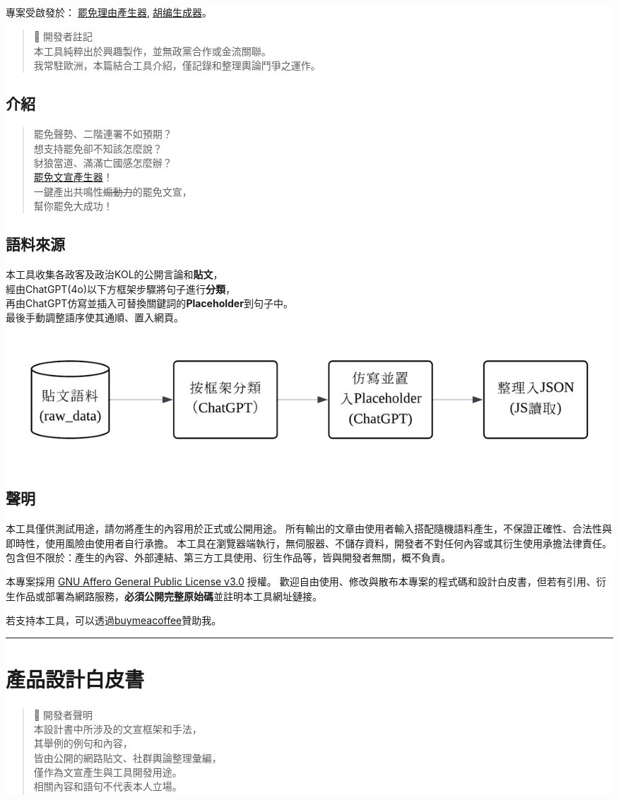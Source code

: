 專案受啟發於： [罷免理由產生器](https://slot-app.strnetwork.cc/), [胡编生成器](https://github.com/mediatoreditor/hugenerator)。

> 📌 開發者註記  
> 本工具純粹出於興趣製作，並無政黨合作或金流關聯。 <br>
> 我常駐歐洲，本篇結合工具介紹，僅記錄和整理輿論鬥爭之運作。

## 介紹

> 罷免聲勢、二階連署不如預期？<br>
> 想支持罷免卻不知該怎麼說？ <br>
> 豺狼當道、滿滿亡國感怎麼辦？<br>
> [罷免文宣產生器](https://ba.pychen.one/)！<br>
> 一鍵產出共鳴性~~煽動力~~的罷免文宣，<br>
> 幫你罷免大成功！

## 語料來源

本工具收集各政客及政治KOL的公開言論和**貼文**，<br>
經由ChatGPT(4o)以下方框架步驟將句子進行**分類**，<br>
再由ChatGPT仿寫並插入可替換關鍵詞的**Placeholder**到句子中。<br>
最後手動調整語序使其通順、置入網頁。

![process.png](img/process.png)

## 聲明

本工具僅供測試用途，請勿將產生的內容用於正式或公開用途。
所有輸出的文章由使用者輸入搭配隨機語料產生，不保證正確性、合法性與即時性，使用風險由使用者自行承擔。
本工具在瀏覽器端執行，無伺服器、不儲存資料，開發者不對任何內容或其衍生使用承擔法律責任。
包含但不限於：產生的內容、外部連結、第三方工具使用、衍生作品等，皆與開發者無關，概不負責。

本專案採用 [GNU Affero General Public License v3.0](https://www.gnu.org/licenses/agpl-3.0.html) 授權。
歡迎自由使用、修改與散布本專案的程式碼和設計白皮書，但若有引用、衍生作品或部署為網路服務，**必須公開完整原始碼**並註明本工具網址鏈接。

若支持本工具，可以透過[buymeacoffee](https://buymeacoffee.com/py4chen)贊助我。

---

# 產品設計白皮書

> 📌 開發者聲明 <br>
> 本設計書中所涉及的文宣框架和手法， <br>
> 其舉例的例句和內容， <br>
> 皆由公開的網路貼文、社群輿論整理彙編，<br>
> 僅作為文宣產生與工具開發用途。 <br>
> 相關內容和語句不代表本人立場。 <br>
